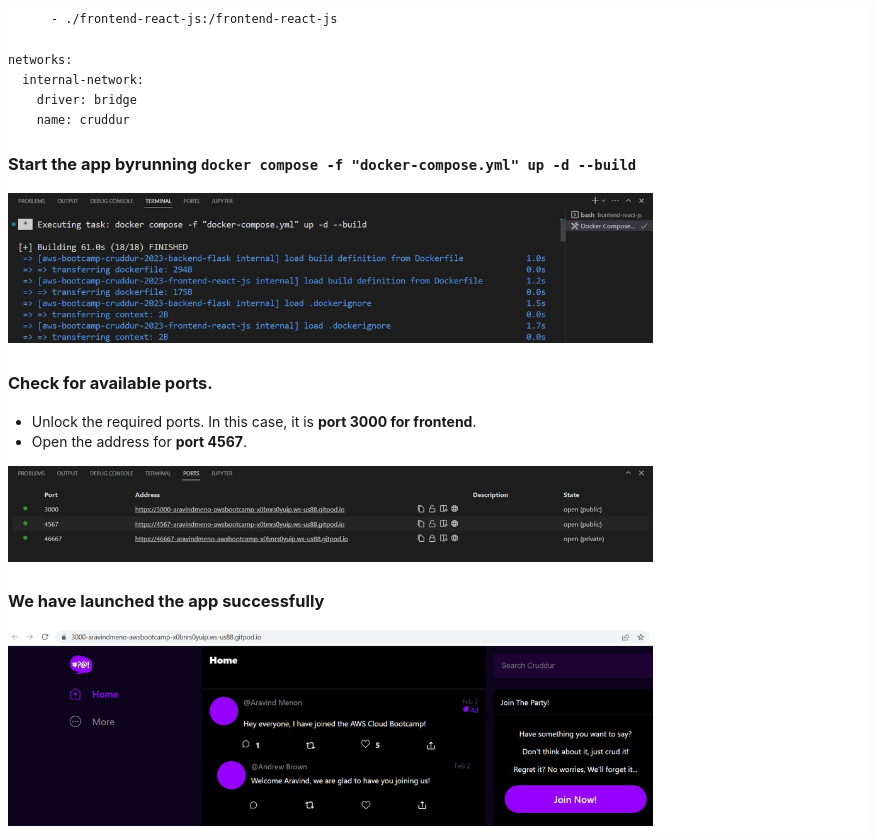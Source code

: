 ```
      - ./frontend-react-js:/frontend-react-js

networks: 
  internal-network:
    driver: bridge
    name: cruddur

```
### Start the app byrunning ```docker compose -f "docker-compose.yml" up -d --build```  

<img src="image/dockercompose1.JPG" alt="dockercompose1" width="75%" height="75%" />

### Check for available ports.
- Unlock the required ports. In this case, it is **port 3000 for frontend**.
- Open the address for **port 4567**.

<img src="image/Port6.JPG" alt="Port6" width="75%" height="75%" />

### We have launched the app successfully

<img src="image/frontend.JPG" alt="frontend" width="75%" height="75%" />
